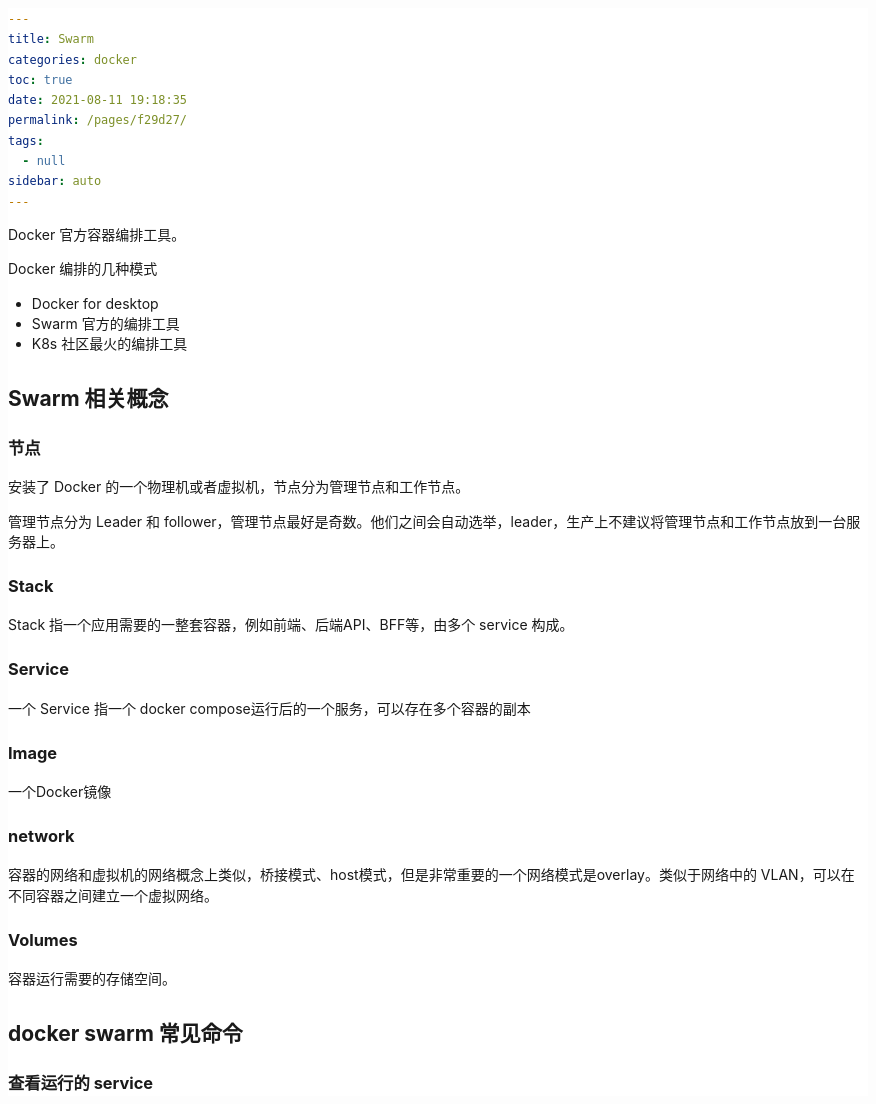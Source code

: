 ```yaml
---
title: Swarm
categories: docker
toc: true
date: 2021-08-11 19:18:35
permalink: /pages/f29d27/
tags: 
  - null
sidebar: auto
---
```


Docker 官方容器编排工具。

Docker 编排的几种模式

- Docker for desktop 
- Swarm 官方的编排工具
- K8s 社区最火的编排工具

## Swarm 相关概念

### 节点

安装了 Docker 的一个物理机或者虚拟机，节点分为管理节点和工作节点。

管理节点分为 Leader 和 follower，管理节点最好是奇数。他们之间会自动选举，leader，生产上不建议将管理节点和工作节点放到一台服务器上。



### Stack

Stack 指一个应用需要的一整套容器，例如前端、后端API、BFF等，由多个 service 构成。

### Service

一个 Service 指一个 docker compose运行后的一个服务，可以存在多个容器的副本

### Image 

一个Docker镜像

### network

容器的网络和虚拟机的网络概念上类似，桥接模式、host模式，但是非常重要的一个网络模式是overlay。类似于网络中的 VLAN，可以在不同容器之间建立一个虚拟网络。

### Volumes

容器运行需要的存储空间。

## docker swarm 常见命令

### 查看运行的 service 
